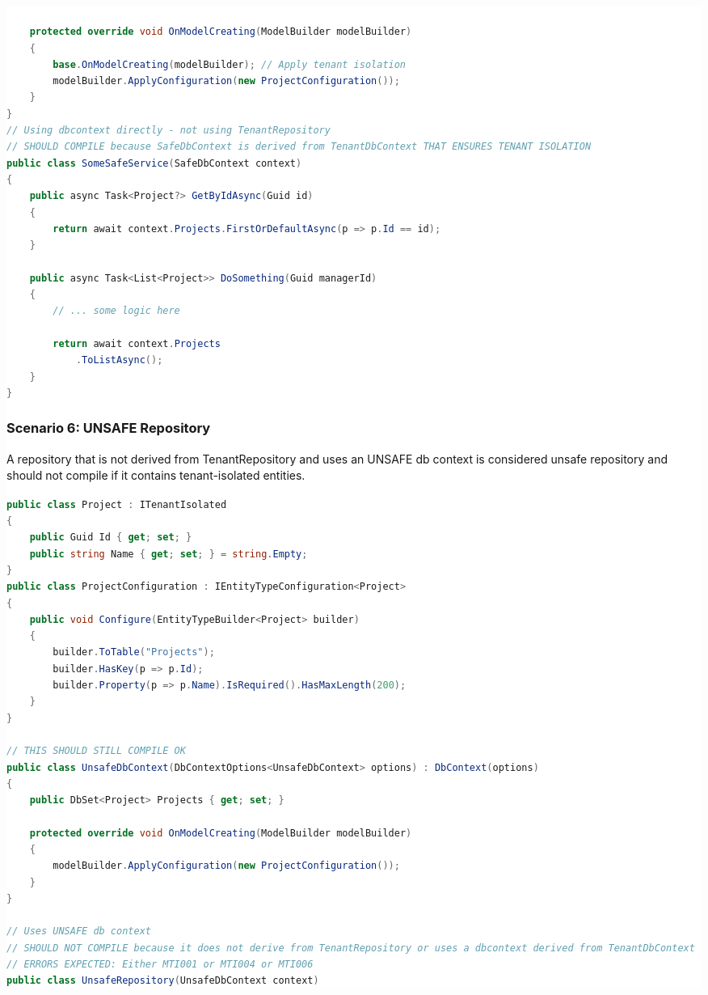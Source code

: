 ```csharp

	protected override void OnModelCreating(ModelBuilder modelBuilder)
	{
		base.OnModelCreating(modelBuilder); // Apply tenant isolation
		modelBuilder.ApplyConfiguration(new ProjectConfiguration());
	}
}
// Using dbcontext directly - not using TenantRepository
// SHOULD COMPILE because SafeDbContext is derived from TenantDbContext THAT ENSURES TENANT ISOLATION
public class SomeSafeService(SafeDbContext context)
{
	public async Task<Project?> GetByIdAsync(Guid id)
	{
		return await context.Projects.FirstOrDefaultAsync(p => p.Id == id);
	}

	public async Task<List<Project>> DoSomething(Guid managerId)
	{
		// ... some logic here

		return await context.Projects
			.ToListAsync();
	}
}
```

### Scenario 6: UNSAFE Repository
A repository that is not derived from TenantRepository and uses an UNSAFE db context is considered unsafe repository
and should not compile if it contains tenant-isolated entities.
```csharp
public class Project : ITenantIsolated
{
	public Guid Id { get; set; }
	public string Name { get; set; } = string.Empty;
}
public class ProjectConfiguration : IEntityTypeConfiguration<Project>
{
	public void Configure(EntityTypeBuilder<Project> builder)
	{
		builder.ToTable("Projects");
		builder.HasKey(p => p.Id);
		builder.Property(p => p.Name).IsRequired().HasMaxLength(200);
	}
}

// THIS SHOULD STILL COMPILE OK
public class UnsafeDbContext(DbContextOptions<UnsafeDbContext> options) : DbContext(options)
{
	public DbSet<Project> Projects { get; set; }

	protected override void OnModelCreating(ModelBuilder modelBuilder)
	{
		modelBuilder.ApplyConfiguration(new ProjectConfiguration());
	}
}

// Uses UNSAFE db context
// SHOULD NOT COMPILE because it does not derive from TenantRepository or uses a dbcontext derived from TenantDbContext
// ERRORS EXPECTED: Either MTI001 or MTI004 or MTI006
public class UnsafeRepository(UnsafeDbContext context)
```